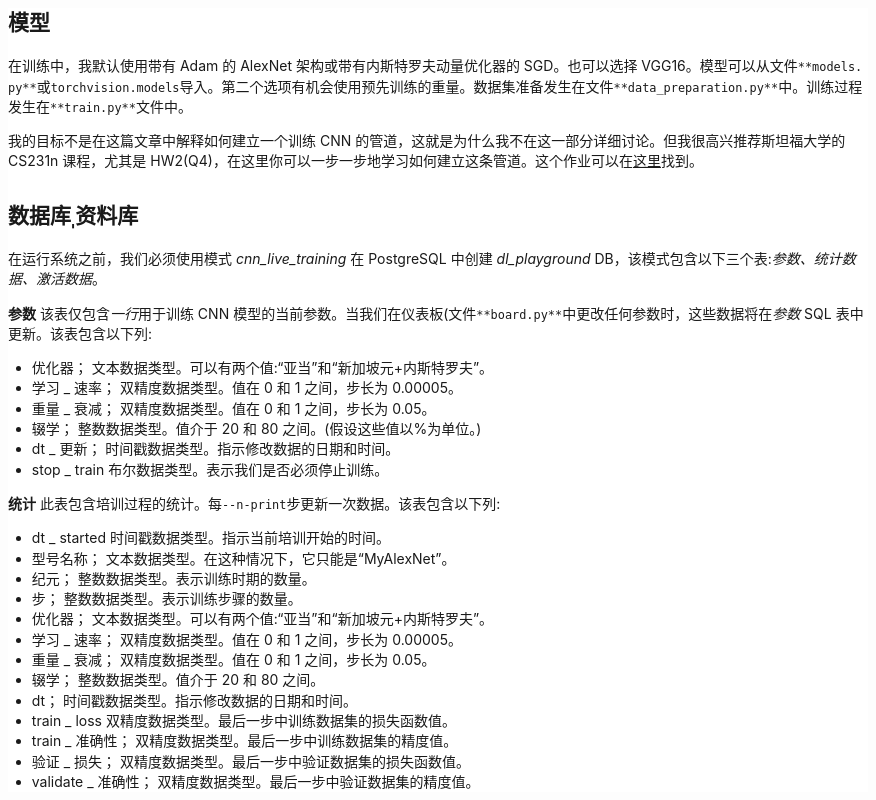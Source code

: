 ## 模型

在训练中，我默认使用带有 Adam 的 AlexNet 架构或带有内斯特罗夫动量优化器的 SGD。也可以选择 VGG16。模型可以从文件`**models.py**`或`torchvision.models`导入。第二个选项有机会使用预先训练的重量。数据集准备发生在文件`**data_preparation.py**`中。训练过程发生在`**train.py**`文件中。

我的目标不是在这篇文章中解释如何建立一个训练 CNN 的管道，这就是为什么我不在这一部分详细讨论。但我很高兴推荐斯坦福大学的 CS231n 课程，尤其是 HW2(Q4)，在这里你可以一步一步地学习如何建立这条管道。这个作业可以在[这里](https://cs231n.github.io/assignments2020/assignment2/)找到。

## 数据库ˌ资料库

在运行系统之前，我们必须使用模式 *cnn_live_training* 在 PostgreSQL 中创建 *dl_playground* DB，该模式包含以下三个表:*参数、统计数据、激活数据*。

**参数**
该表仅包含*一行*用于训练 CNN 模型的当前参数。当我们在仪表板(文件`**board.py**`中更改任何参数时，这些数据将在*参数* SQL 表中更新。该表包含以下列:

*   优化器；
    文本数据类型。可以有两个值:“亚当”和“新加坡元+内斯特罗夫”。
*   学习 _ 速率；
    双精度数据类型。值在 0 和 1 之间，步长为 0.00005。
*   重量 _ 衰减；
    双精度数据类型。值在 0 和 1 之间，步长为 0.05。
*   辍学；
    整数数据类型。值介于 20 和 80 之间。(假设这些值以%为单位。)
*   dt _ 更新；
    时间戳数据类型。指示修改数据的日期和时间。
*   stop _ train
    布尔数据类型。表示我们是否必须停止训练。

**统计** 此表包含培训过程的统计。每`--n-print`步更新一次数据。该表包含以下列:

*   dt _ started
    时间戳数据类型。指示当前培训开始的时间。
*   型号名称；
    文本数据类型。在这种情况下，它只能是“MyAlexNet”。
*   纪元；
    整数数据类型。表示训练时期的数量。
*   步；
    整数数据类型。表示训练步骤的数量。
*   优化器；
    文本数据类型。可以有两个值:“亚当”和“新加坡元+内斯特罗夫”。
*   学习 _ 速率；
    双精度数据类型。值在 0 和 1 之间，步长为 0.00005。
*   重量 _ 衰减；
    双精度数据类型。值在 0 和 1 之间，步长为 0.05。
*   辍学；
    整数数据类型。值介于 20 和 80 之间。
*   dt；
    时间戳数据类型。指示修改数据的日期和时间。
*   train _ loss
    双精度数据类型。最后一步中训练数据集的损失函数值。
*   train _ 准确性；
    双精度数据类型。最后一步中训练数据集的精度值。
*   验证 _ 损失；
    双精度数据类型。最后一步中验证数据集的损失函数值。
*   validate _ 准确性；
    双精度数据类型。最后一步中验证数据集的精度值。
